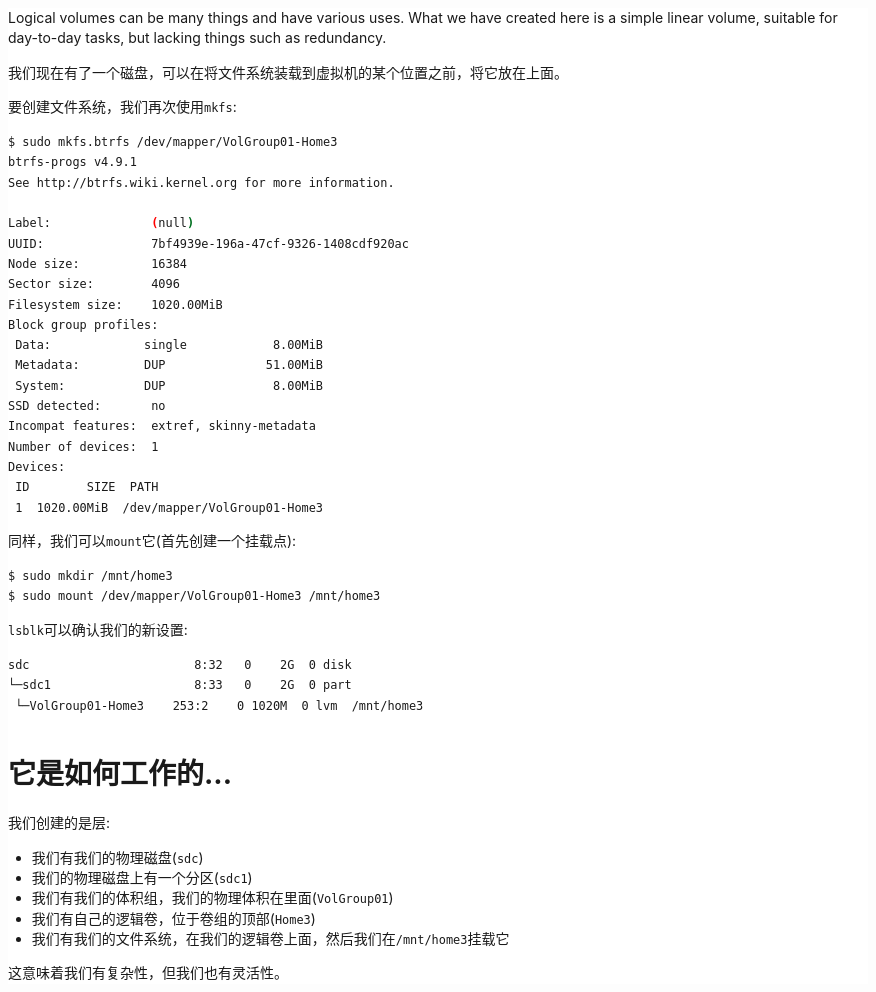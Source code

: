 Logical volumes can be many things and have various uses. What we have created here is a simple linear volume, suitable for day-to-day tasks, but lacking things such as redundancy.

我们现在有了一个磁盘，可以在将文件系统装载到虚拟机的某个位置之前，将它放在上面。

要创建文件系统，我们再次使用`mkfs`:

```sh
$ sudo mkfs.btrfs /dev/mapper/VolGroup01-Home3 
btrfs-progs v4.9.1
See http://btrfs.wiki.kernel.org for more information.

Label:              (null)
UUID:               7bf4939e-196a-47cf-9326-1408cdf920ac
Node size:          16384
Sector size:        4096
Filesystem size:    1020.00MiB
Block group profiles:
 Data:             single            8.00MiB
 Metadata:         DUP              51.00MiB
 System:           DUP               8.00MiB
SSD detected:       no
Incompat features:  extref, skinny-metadata
Number of devices:  1
Devices:
 ID        SIZE  PATH
 1  1020.00MiB  /dev/mapper/VolGroup01-Home3
```

同样，我们可以`mount`它(首先创建一个挂载点):

```sh
$ sudo mkdir /mnt/home3
$ sudo mount /dev/mapper/VolGroup01-Home3 /mnt/home3
```

`lsblk`可以确认我们的新设置:

```sh
sdc                       8:32   0    2G  0 disk 
└─sdc1                    8:33   0    2G  0 part 
 └─VolGroup01-Home3    253:2    0 1020M  0 lvm  /mnt/home3
```

# 它是如何工作的...

我们创建的是层:

*   我们有我们的物理磁盘(`sdc`)
*   我们的物理磁盘上有一个分区(`sdc1`)
*   我们有我们的体积组，我们的物理体积在里面(`VolGroup01`)
*   我们有自己的逻辑卷，位于卷组的顶部(`Home3`)
*   我们有我们的文件系统，在我们的逻辑卷上面，然后我们在`/mnt/home3`挂载它

这意味着我们有复杂性，但我们也有灵活性。
